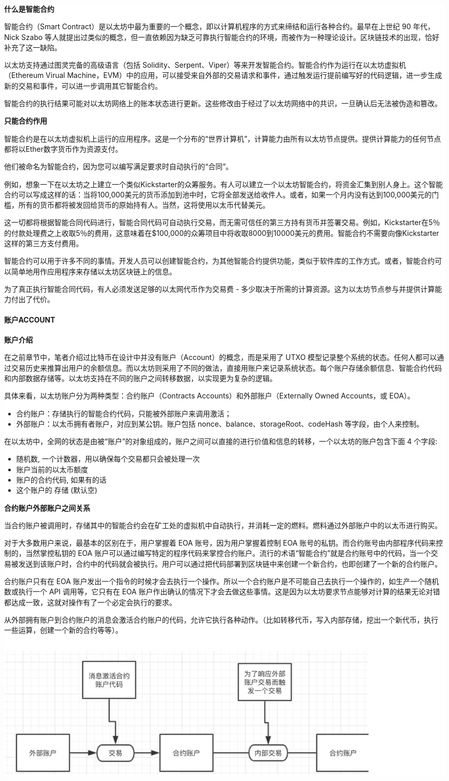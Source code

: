 **什么是智能合约**

智能合约（Smart Contract）是以太坊中最为重要的一个概念，即以计算机程序的方式来缔结和运行各种合约。最早在上世纪 90 年代，Nick Szabo 等人就提出过类似的概念，但一直依赖因为缺乏可靠执行智能合约的环境，而被作为一种理论设计。区块链技术的出现，恰好补充了这一缺陷。

以太坊支持通过图灵完备的高级语言（包括 Solidity、Serpent、Viper）等来开发智能合约。智能合约作为运行在以太坊虚拟机（Ethereum Virual Machine，EVM）中的应用，可以接受来自外部的交易请求和事件，通过触发运行提前编写好的代码逻辑，进一步生成新的交易和事件，可以进一步调用其它智能合约。

智能合约的执行结果可能对以太坊网络上的账本状态进行更新。这些修改由于经过了以太坊网络中的共识，一旦确认后无法被伪造和篡改。

**只能合约作用**

智能合约是在以太坊虚拟机上运行的应用程序。这是一个分布的“世界计算机”，计算能力由所有以太坊节点提供。提供计算能力的任何节点都将以Ether数字货币作为资源支付。

他们被命名为智能合约，因为您可以编写满足要求时自动执行的“合同”。

例如，想象一下在以太坊之上建立一个类似Kickstarter的众筹服务。有人可以建立一个以太坊智能合约，将资金汇集到别人身上。这个智能合约可以写成这样的话：当将100,000美元的货币添加到池中时，它将全部发送给收件人。或者，如果一个月内没有达到100,000美元的门槛，所有的货币都将被发回给货币的原始持有人。当然，这将使用以太币代替美元。

这一切都将根据智能合同代码进行，智能合同代码可自动执行交易，而无需可信任的第三方持有货币并签署交易。例如，Kickstarter在5％的付款处理费之上收取5％的费用，这意味着在\$100,000的众筹项目中将收取8000到10000美元的费用。智能合约不需要向像Kickstarter这样的第三方支付费用。

智能合约可以用于许多不同的事情。开发人员可以创建智能合约，为其他智能合约提供功能，类似于软件库的工作方式。或者，智能合约可以简单地用作应用程序来存储以太坊区块链上的信息。

为了真正执行智能合同代码，有人必须发送足够的以太网代币作为交易费 - 多少取决于所需的计算资源。这为以太坊节点参与并提供计算能力付出了代价。

#### 账户ACCOUNT

**账户介绍**

在之前章节中，笔者介绍过比特币在设计中并没有账户（Account）的概念，而是采用了 UTXO 模型记录整个系统的状态。任何人都可以通过交易历史来推算出用户的余额信息。而以太坊则采用了不同的做法，直接用账户来记录系统状态。每个账户存储余额信息、智能合约代码和内部数据存储等。以太坊支持在不同的账户之间转移数据，以实现更为复杂的逻辑。

具体来看，以太坊账户分为两种类型：合约账户（Contracts Accounts）和外部账户（Externally Owned Accounts，或 EOA）。

- 合约账户：存储执行的智能合约代码，只能被外部账户来调用激活；
- 外部账户：以太币拥有者账户，对应到某公钥。账户包括 nonce、balance、storageRoot、codeHash 等字段，由个人来控制。

在以太坊中，全网的状态是由被“账户”的对象组成的，账户之间可以直接的进行价值和信息的转移，一个以太坊的账户包含下面 4 个字段:

- 随机数, 一个计数器，用以确保每个交易都只会被处理一次
- 账户当前的以太币额度
- 账户的合约代码, 如果有的话
- 这个账户的 存储 (默认空)

**合约账户外部账户之间关系**

当合约账户被调用时，存储其中的智能合约会在矿工处的虚拟机中自动执行，并消耗一定的燃料。燃料通过外部账户中的以太币进行购买。

对于大多数用户来说，最基本的区别在于，用户掌握着 EOA 账号，因为用户掌握着控制 EOA 账号的私钥。而合约账号由内部程序代码来控制的，当然掌控私钥的 EOA 账户可以通过编写特定的程序代码来掌控合约账户。流行的术语“智能合约”就是合约账号中的代码，当一个交易被发送到该账户时，合约中的代码就会被执行。用户可以通过把代码部署到区块链中来创建一个新合约，也即创建了一个新的合约账户。

合约账户只有在 EOA 账户发出一个指令的时候才会去执行一个操作。所以一个合约账户是不可能自己去执行一个操作的，如生产一个随机数或执行一个 API 调用等，它只有在 EOA 账户作出确认的情况下才会去做这些事情。这是因为以太坊要求节点能够对计算的结果无论对错都达成一致，这就对操作有了一个必定会执行的要求。

从外部拥有账户到合约账户的消息会激活合约账户的代码，允许它执行各种动作。（比如转移代币，写入内部存储，挖出一个新代币，执行一些运算，创建一个新的合约等等）。

![1553157948362](/img/1553157948362.png)

